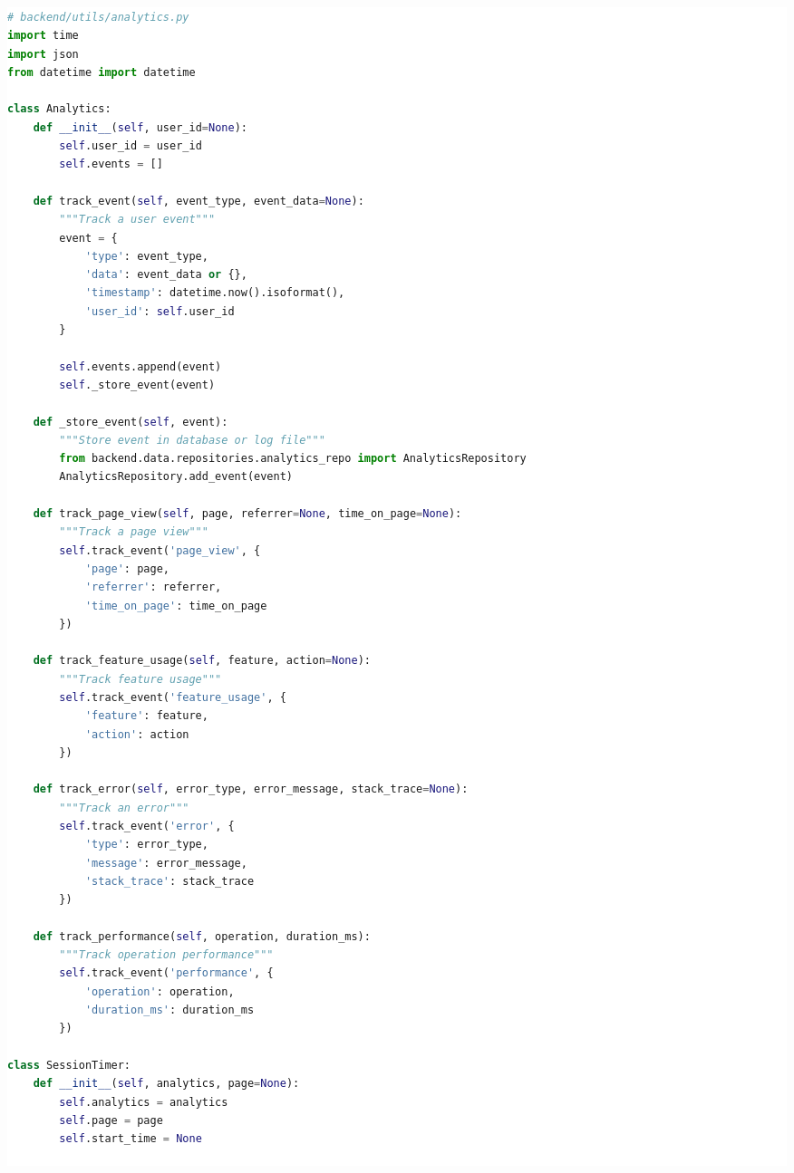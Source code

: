 ```python
# backend/utils/analytics.py
import time
import json
from datetime import datetime

class Analytics:
    def __init__(self, user_id=None):
        self.user_id = user_id
        self.events = []
        
    def track_event(self, event_type, event_data=None):
        """Track a user event"""
        event = {
            'type': event_type,
            'data': event_data or {},
            'timestamp': datetime.now().isoformat(),
            'user_id': self.user_id
        }
        
        self.events.append(event)
        self._store_event(event)
        
    def _store_event(self, event):
        """Store event in database or log file"""
        from backend.data.repositories.analytics_repo import AnalyticsRepository
        AnalyticsRepository.add_event(event)
        
    def track_page_view(self, page, referrer=None, time_on_page=None):
        """Track a page view"""
        self.track_event('page_view', {
            'page': page,
            'referrer': referrer,
            'time_on_page': time_on_page
        })
        
    def track_feature_usage(self, feature, action=None):
        """Track feature usage"""
        self.track_event('feature_usage', {
            'feature': feature,
            'action': action
        })
        
    def track_error(self, error_type, error_message, stack_trace=None):
        """Track an error"""
        self.track_event('error', {
            'type': error_type,
            'message': error_message,
            'stack_trace': stack_trace
        })
        
    def track_performance(self, operation, duration_ms):
        """Track operation performance"""
        self.track_event('performance', {
            'operation': operation,
            'duration_ms': duration_ms
        })

class SessionTimer:
    def __init__(self, analytics, page=None):
        self.analytics = analytics
        self.page = page
        self.start_time = None
        
```